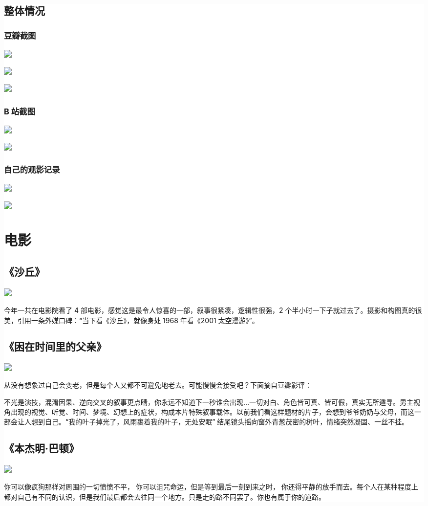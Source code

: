 ## 整体情况

### 豆瓣截图

![](http://yano.oss-cn-beijing.aliyuncs.com/blog/20211229223203.png?x-oss-process=style/yano)

![](http://yano.oss-cn-beijing.aliyuncs.com/blog/20211229223239.png?x-oss-process=style/yano)

![](http://yano.oss-cn-beijing.aliyuncs.com/blog/20211229223255.png?x-oss-process=style/yano)

### B 站截图

![](http://yano.oss-cn-beijing.aliyuncs.com/blog/20211231173845.png?x-oss-process=style/yano)

![](http://yano.oss-cn-beijing.aliyuncs.com/blog/20211231173851.png?x-oss-process=style/yano)

### 自己的观影记录

![](http://yano.oss-cn-beijing.aliyuncs.com/blog/20211229223422.png?x-oss-process=style/yano)

![](http://yano.oss-cn-beijing.aliyuncs.com/blog/20211229223451.png?x-oss-process=style/yano)

# 电影

## 《沙丘》

![](http://yano.oss-cn-beijing.aliyuncs.com/blog/20211229223620.png?x-oss-process=style/yano)

今年一共在电影院看了 4 部电影，感觉这是最令人惊喜的一部，叙事很紧凑，逻辑性很强，2 个半小时一下子就过去了。摄影和构图真的很美，引用一条外媒口碑：“当下看《沙丘》，就像身处 1968 年看《2001 太空漫游》”。

## 《困在时间里的父亲》

![](http://yano.oss-cn-beijing.aliyuncs.com/blog/20211229223949.png?x-oss-process=style/yano)

从没有想象过自己会变老，但是每个人又都不可避免地老去。可能慢慢会接受吧？下面摘自豆瓣影评：

不光是演技，混淆因果、逆向交叉的叙事更点睛，你永远不知道下一秒谁会出现…一切对白、角色皆可真、皆可假，真实无所遁寻。男主视角出现的视觉、听觉、时间、梦境、幻想上的症状，构成本片特殊叙事载体。以前我们看这样题材的片子，会想到爷爷奶奶与父母，而这一部会让人想到自己。“我的叶子掉光了，风雨裹着我的叶子，无处安眠” 结尾镜头摇向窗外青葱茂密的树叶，情绪突然凝固、一丝不挂。

## 《本杰明·巴顿》

![](http://yano.oss-cn-beijing.aliyuncs.com/blog/20211229224303.png?x-oss-process=style/yano)

你可以像疯狗那样对周围的一切愤愤不平， 你可以诅咒命运，但是等到最后一刻到来之时， 你还得平静的放手而去。每个人在某种程度上都对自己有不同的认识，但是我们最后都会去往同一个地方。只是走的路不同罢了。你也有属于你的道路。
